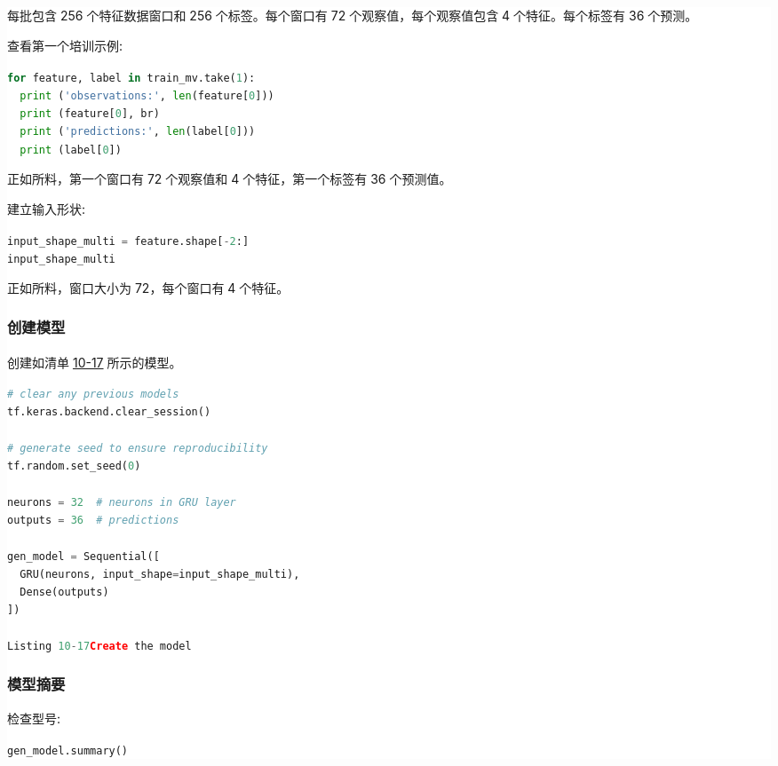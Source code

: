 每批包含 256 个特征数据窗口和 256 个标签。每个窗口有 72 个观察值，每个观察值包含 4 个特征。每个标签有 36 个预测。

查看第一个培训示例:

```py
for feature, label in train_mv.take(1):
  print ('observations:', len(feature[0]))
  print (feature[0], br)
  print ('predictions:', len(label[0]))
  print (label[0])

```

正如所料，第一个窗口有 72 个观察值和 4 个特征，第一个标签有 36 个预测值。

建立输入形状:

```py
input_shape_multi = feature.shape[-2:]
input_shape_multi

```

正如所料，窗口大小为 72，每个窗口有 4 个特征。

### 创建模型

创建如清单 [10-17](#PC64) 所示的模型。

```py
# clear any previous models
tf.keras.backend.clear_session()

# generate seed to ensure reproducibility
tf.random.set_seed(0)

neurons = 32  # neurons in GRU layer
outputs = 36  # predictions

gen_model = Sequential([
  GRU(neurons, input_shape=input_shape_multi),
  Dense(outputs)
])

Listing 10-17Create the model

```

### 模型摘要

检查型号:

```py
gen_model.summary()

```
